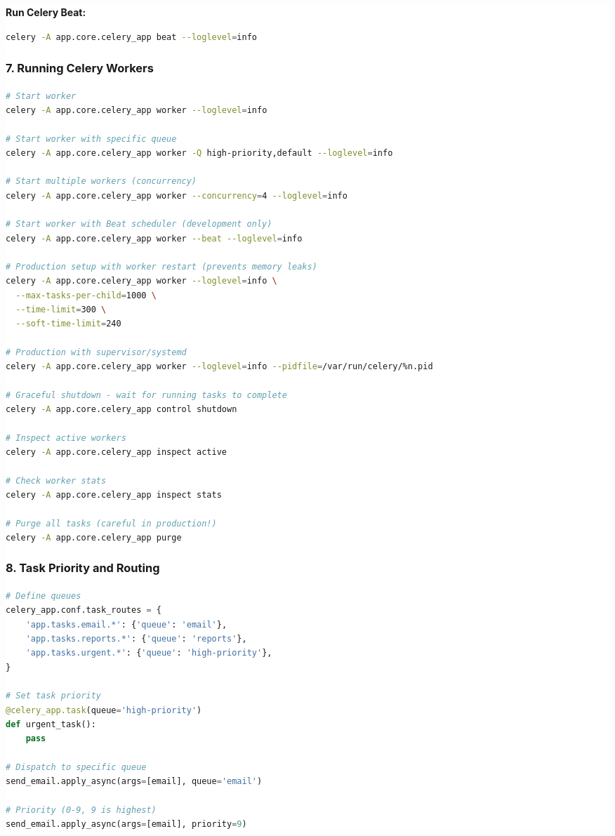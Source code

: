 **Run Celery Beat:**

```bash
celery -A app.core.celery_app beat --loglevel=info
```

### 7. Running Celery Workers

```bash
# Start worker
celery -A app.core.celery_app worker --loglevel=info

# Start worker with specific queue
celery -A app.core.celery_app worker -Q high-priority,default --loglevel=info

# Start multiple workers (concurrency)
celery -A app.core.celery_app worker --concurrency=4 --loglevel=info

# Start worker with Beat scheduler (development only)
celery -A app.core.celery_app worker --beat --loglevel=info

# Production setup with worker restart (prevents memory leaks)
celery -A app.core.celery_app worker --loglevel=info \
  --max-tasks-per-child=1000 \
  --time-limit=300 \
  --soft-time-limit=240

# Production with supervisor/systemd
celery -A app.core.celery_app worker --loglevel=info --pidfile=/var/run/celery/%n.pid

# Graceful shutdown - wait for running tasks to complete
celery -A app.core.celery_app control shutdown

# Inspect active workers
celery -A app.core.celery_app inspect active

# Check worker stats
celery -A app.core.celery_app inspect stats

# Purge all tasks (careful in production!)
celery -A app.core.celery_app purge
```

### 8. Task Priority and Routing

```python
# Define queues
celery_app.conf.task_routes = {
    'app.tasks.email.*': {'queue': 'email'},
    'app.tasks.reports.*': {'queue': 'reports'},
    'app.tasks.urgent.*': {'queue': 'high-priority'},
}

# Set task priority
@celery_app.task(queue='high-priority')
def urgent_task():
    pass

# Dispatch to specific queue
send_email.apply_async(args=[email], queue='email')

# Priority (0-9, 9 is highest)
send_email.apply_async(args=[email], priority=9)
```
